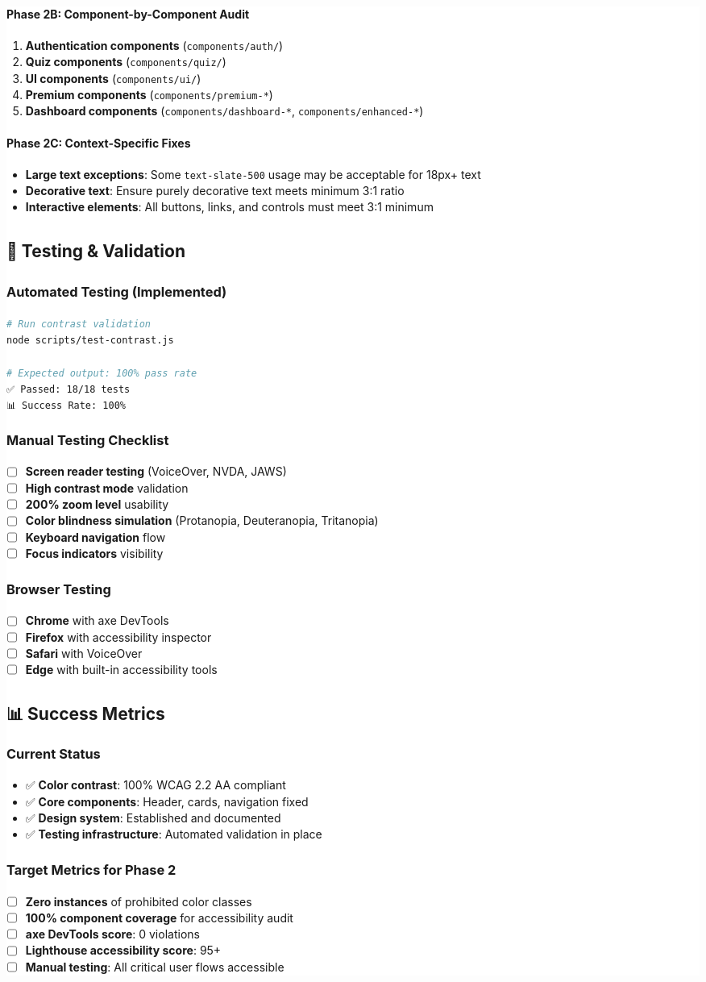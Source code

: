 #### Phase 2B: Component-by-Component Audit
1. **Authentication components** (`components/auth/`)
2. **Quiz components** (`components/quiz/`)
3. **UI components** (`components/ui/`)
4. **Premium components** (`components/premium-*`)
5. **Dashboard components** (`components/dashboard-*`, `components/enhanced-*`)

#### Phase 2C: Context-Specific Fixes
- **Large text exceptions**: Some `text-slate-500` usage may be acceptable for 18px+ text
- **Decorative text**: Ensure purely decorative text meets minimum 3:1 ratio
- **Interactive elements**: All buttons, links, and controls must meet 3:1 minimum

## 🧪 Testing & Validation

### Automated Testing (Implemented)
```bash
# Run contrast validation
node scripts/test-contrast.js

# Expected output: 100% pass rate
✅ Passed: 18/18 tests
📊 Success Rate: 100%
```

### Manual Testing Checklist
- [ ] **Screen reader testing** (VoiceOver, NVDA, JAWS)
- [ ] **High contrast mode** validation
- [ ] **200% zoom level** usability
- [ ] **Color blindness simulation** (Protanopia, Deuteranopia, Tritanopia)
- [ ] **Keyboard navigation** flow
- [ ] **Focus indicators** visibility

### Browser Testing
- [ ] **Chrome** with axe DevTools
- [ ] **Firefox** with accessibility inspector
- [ ] **Safari** with VoiceOver
- [ ] **Edge** with built-in accessibility tools

## 📊 Success Metrics

### Current Status
- ✅ **Color contrast**: 100% WCAG 2.2 AA compliant
- ✅ **Core components**: Header, cards, navigation fixed
- ✅ **Design system**: Established and documented
- ✅ **Testing infrastructure**: Automated validation in place

### Target Metrics for Phase 2
- [ ] **Zero instances** of prohibited color classes
- [ ] **100% component coverage** for accessibility audit
- [ ] **axe DevTools score**: 0 violations
- [ ] **Lighthouse accessibility score**: 95+
- [ ] **Manual testing**: All critical user flows accessible
